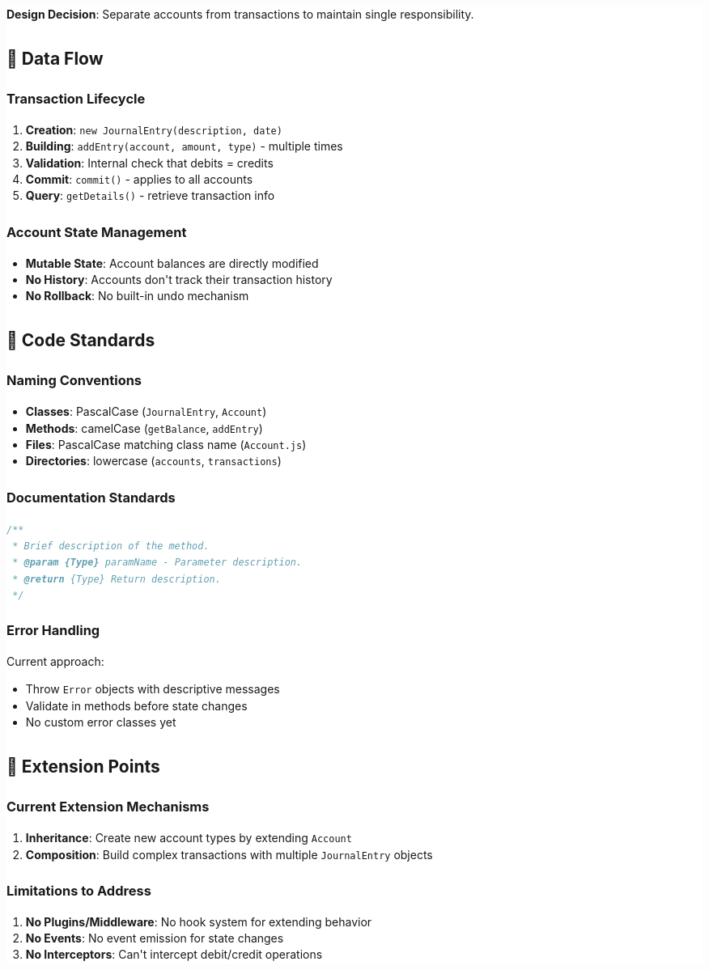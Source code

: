 **Design Decision**: Separate accounts from transactions to maintain single responsibility.

## 🔄 Data Flow

### Transaction Lifecycle
1. **Creation**: `new JournalEntry(description, date)`
2. **Building**: `addEntry(account, amount, type)` - multiple times
3. **Validation**: Internal check that debits = credits
4. **Commit**: `commit()` - applies to all accounts
5. **Query**: `getDetails()` - retrieve transaction info

### Account State Management
- **Mutable State**: Account balances are directly modified
- **No History**: Accounts don't track their transaction history
- **No Rollback**: No built-in undo mechanism

## 📏 Code Standards

### Naming Conventions
- **Classes**: PascalCase (`JournalEntry`, `Account`)
- **Methods**: camelCase (`getBalance`, `addEntry`)
- **Files**: PascalCase matching class name (`Account.js`)
- **Directories**: lowercase (`accounts`, `transactions`)

### Documentation Standards
```javascript
/**
 * Brief description of the method.
 * @param {Type} paramName - Parameter description.
 * @return {Type} Return description.
 */
```

### Error Handling
Current approach:
- Throw `Error` objects with descriptive messages
- Validate in methods before state changes
- No custom error classes yet

## 🔌 Extension Points

### Current Extension Mechanisms
1. **Inheritance**: Create new account types by extending `Account`
2. **Composition**: Build complex transactions with multiple `JournalEntry` objects

### Limitations to Address
1. **No Plugins/Middleware**: No hook system for extending behavior
2. **No Events**: No event emission for state changes
3. **No Interceptors**: Can't intercept debit/credit operations
